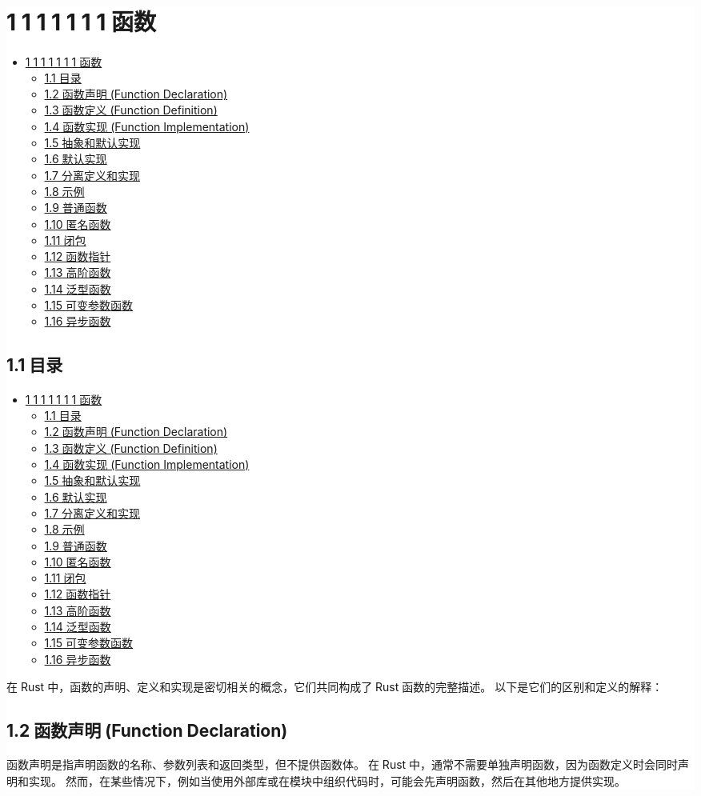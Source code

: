 # 1 1 1 1 1 1 1 函数


- [1 1 1 1 1 1 1 函数](#1-1-1-1-1-1-1-函数)
  - [1.1 目录](#11-目录)
  - [1.2 函数声明 (Function Declaration)](#12-函数声明-function-declaration)
  - [1.3 函数定义 (Function Definition)](#13-函数定义-function-definition)
  - [1.4 函数实现 (Function Implementation)](#14-函数实现-function-implementation)
  - [1.5 抽象和默认实现](#15-抽象和默认实现)
  - [1.6 默认实现](#16-默认实现)
  - [1.7 分离定义和实现](#17-分离定义和实现)
  - [1.8 示例](#18-示例)
  - [1.9 普通函数](#19-普通函数)
  - [1.10 匿名函数](#110-匿名函数)
  - [1.11 闭包](#111-闭包)
  - [1.12 函数指针](#112-函数指针)
  - [1.13 高阶函数](#113-高阶函数)
  - [1.14 泛型函数](#114-泛型函数)
  - [1.15 可变参数函数](#115-可变参数函数)
  - [1.16 异步函数](#116-异步函数)


## 1.1 目录

- [1 1 1 1 1 1 1 函数](#1-1-1-1-1-1-1-函数)
  - [1.1 目录](#11-目录)
  - [1.2 函数声明 (Function Declaration)](#12-函数声明-function-declaration)
  - [1.3 函数定义 (Function Definition)](#13-函数定义-function-definition)
  - [1.4 函数实现 (Function Implementation)](#14-函数实现-function-implementation)
  - [1.5 抽象和默认实现](#15-抽象和默认实现)
  - [1.6 默认实现](#16-默认实现)
  - [1.7 分离定义和实现](#17-分离定义和实现)
  - [1.8 示例](#18-示例)
  - [1.9 普通函数](#19-普通函数)
  - [1.10 匿名函数](#110-匿名函数)
  - [1.11 闭包](#111-闭包)
  - [1.12 函数指针](#112-函数指针)
  - [1.13 高阶函数](#113-高阶函数)
  - [1.14 泛型函数](#114-泛型函数)
  - [1.15 可变参数函数](#115-可变参数函数)
  - [1.16 异步函数](#116-异步函数)

在 Rust 中，函数的声明、定义和实现是密切相关的概念，它们共同构成了 Rust 函数的完整描述。
以下是它们的区别和定义的解释：

## 1.2 函数声明 (Function Declaration)

函数声明是指声明函数的名称、参数列表和返回类型，但不提供函数体。
在 Rust 中，通常不需要单独声明函数，因为函数定义时会同时声明和实现。
然而，在某些情况下，例如当使用外部库或在模块中组织代码时，可能会先声明函数，然后在其他地方提供实现。
